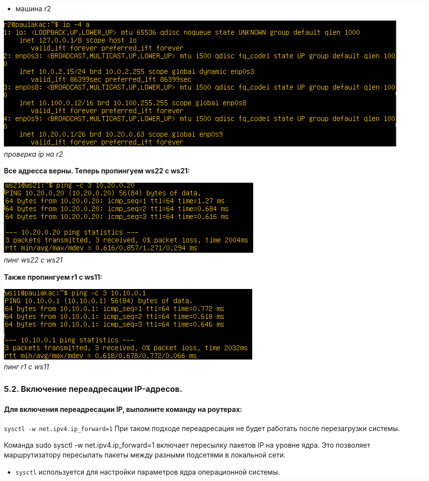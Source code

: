 - машина r2

![5_6_1](images/5_r2_2.png)<br>*проверка ip на r2*<br>


**Все адресса верны. Теперь пропингуем ws22 с ws21:**

![5_7](images/5_7.png)<br>*пинг ws22 с ws21*<br>

**Также пропингуем r1 с ws11:**

![5_8](images/5_8.png)<br>*пинг r1 с ws11*<br>


### 5.2. Включение переадресации IP-адресов.

#### Для включения переадресации IP, выполните команду на роутерах:

 `sysctl -w net.ipv4.ip_forward=1`
 При таком подходе переадресация не будет работать после перезагрузки системы.

Команда sudo sysctl -w net.ipv4.ip_forward=1 включает пересылку пакетов IP на уровне ядра. Это позволяет маршрутизатору пересылать пакеты между разными подсетями в локальной сети.

- `sysctl` используется для настройки параметров ядра операционной системы.
